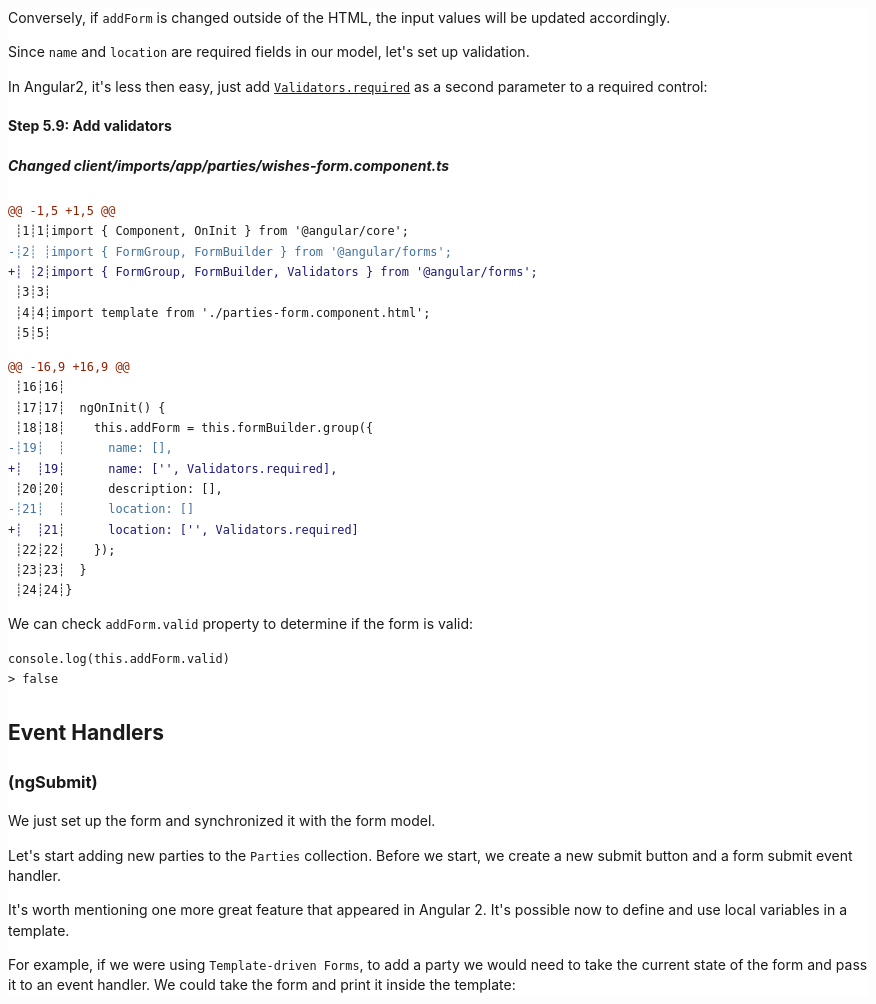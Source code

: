 Conversely, if `addForm` is changed outside of the HTML, the input values will be updated accordingly.

Since `name` and `location` are required fields in our model, let's set up validation.

In Angular2, it's less then easy, just add [`Validators.required`](https://angular.io/docs/ts/latest/api/common/Validators-class.html) as a second parameter to a required control:

[{]: <helper> (diff_step 5.9)
#### Step 5.9: Add validators

##### Changed client/imports/app/parties/wishes-form.component.ts
```diff
@@ -1,5 +1,5 @@
 ┊1┊1┊import { Component, OnInit } from '@angular/core';
-┊2┊ ┊import { FormGroup, FormBuilder } from '@angular/forms';
+┊ ┊2┊import { FormGroup, FormBuilder, Validators } from '@angular/forms';
 ┊3┊3┊
 ┊4┊4┊import template from './parties-form.component.html';
 ┊5┊5┊
```
```diff
@@ -16,9 +16,9 @@
 ┊16┊16┊
 ┊17┊17┊  ngOnInit() {
 ┊18┊18┊    this.addForm = this.formBuilder.group({
-┊19┊  ┊      name: [],
+┊  ┊19┊      name: ['', Validators.required],
 ┊20┊20┊      description: [],
-┊21┊  ┊      location: []
+┊  ┊21┊      location: ['', Validators.required]
 ┊22┊22┊    });
 ┊23┊23┊  }
 ┊24┊24┊}
```
[}]: #

We can check `addForm.valid` property to determine if the form is valid:  

    console.log(this.addForm.valid)
    > false


## Event Handlers

### (ngSubmit)

We just set up the form and synchronized it with the form model.

Let's start adding new parties to the `Parties` collection.
Before we start, we create a new submit button and a form submit event handler.

It's worth mentioning one more great feature that appeared in Angular 2.
It's possible now to define and use local variables in a template.

For example, if we were using `Template-driven Forms`, to add a party we would need to take the
current state of the form and pass it to an event handler.
We could take the form and print it inside the template:


[{]: <region> (header)
[{]: <region> (body)
[{]: <helper> (diff_step 5.1)
[{]: <helper> (diff_step 5.2)
[{]: <helper> (diff_step 5.3)
[{]: <helper> (diff_step 5.4)
[{]: <helper> (diff_step 5.5)
[{]: <helper> (diff_step 5.6)
[{]: <helper> (diff_step 5.7)
[{]: <helper> (diff_step 5.8)
[{]: <helper> (diff_step 5.10)
[{]: <helper> (diff_step 5.11)
[{]: <helper> (diff_step 5.14)
[{]: <helper> (diff_step 5.15)
[{]: <helper> (diff_step 5.12)
[{]: <helper> (diff_step 5.13)
[{]: <region> (footer)
[{]: <helper> (nav_step)